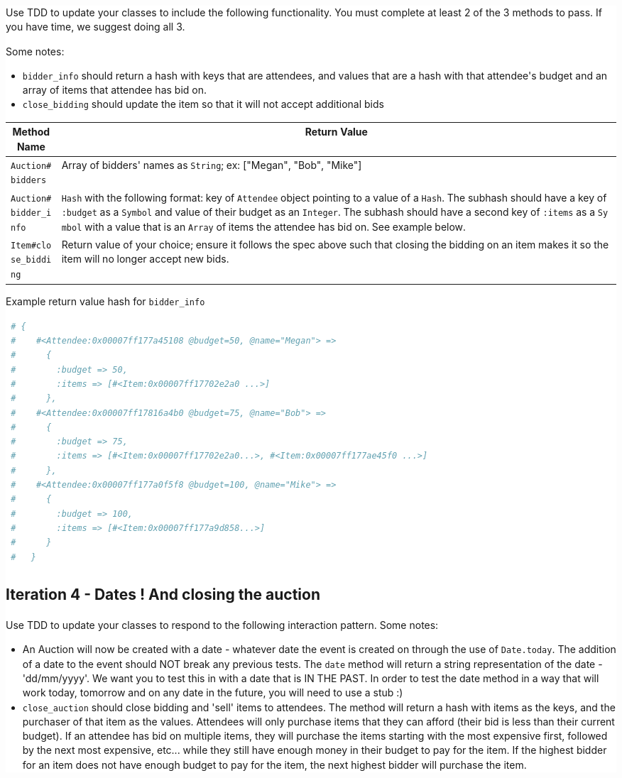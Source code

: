 Use TDD to update your classes to include the following functionality. You must complete at least 2 of the 3 methods to pass. If you have time, we suggest doing all 3. 

Some notes:
- `bidder_info` should return a hash with keys that are attendees, and values that are a hash with that attendee's budget and an array of items that attendee has bid on.
- `close_bidding` should update the item so that it will not accept additional bids

| Method Name | Return Value |
| ----------- | ------------ |
| `Auction#bidders` | Array of bidders' names as `String`; ex: ["Megan", "Bob", "Mike"] |
| `Auction#bidder_info` | `Hash` with the following format: key of `Attendee` object pointing to a value of a `Hash`. The subhash should have a key of `:budget` as a `Symbol` and value of their budget as an `Integer`. The subhash should have a second key of `:items` as a `Symbol` with a value that is an `Array` of items the attendee has bid on. See example below. |
| `Item#close_bidding` | Return value of your choice; ensure it follows the spec above such that closing the bidding on an item makes it so the item will no longer accept new bids. |

Example return value hash for `bidder_info`
```ruby
 # {
 #    #<Attendee:0x00007ff177a45108 @budget=50, @name="Megan"> =>
 #      {
 #        :budget => 50,
 #        :items => [#<Item:0x00007ff17702e2a0 ...>]
 #      },
 #    #<Attendee:0x00007ff17816a4b0 @budget=75, @name="Bob"> =>
 #      {
 #        :budget => 75,
 #        :items => [#<Item:0x00007ff17702e2a0...>, #<Item:0x00007ff177ae45f0 ...>]
 #      },
 #    #<Attendee:0x00007ff177a0f5f8 @budget=100, @name="Mike"> =>
 #      {
 #        :budget => 100,
 #        :items => [#<Item:0x00007ff177a9d858...>]
 #      }
 #   }
 ```

## Iteration 4 - Dates ! And closing the auction

Use TDD to update your classes to respond to the following interaction pattern.  Some notes:
- An Auction will now be created with a date - whatever date the event is created on through the use of `Date.today`. The addition of a date to the event should NOT break any previous tests.  The `date` method will return a string representation of the date - 'dd/mm/yyyy'. We want you to test this in with a date that is IN THE PAST. In order to test the date method in a way that will work today, tomorrow and on any date in the future, you will need to use a stub :)
- `close_auction` should close bidding and 'sell' items to attendees.  The method will return a hash with items as the keys, and the purchaser of that item as the values. Attendees will only purchase items that they can afford (their bid is less than their current budget).  If an attendee has bid on multiple items, they will purchase the items starting with the most expensive first, followed by the next most expensive, etc... while they still have enough money in their budget to pay for the item.  If the highest bidder for an item does not have enough budget to pay for the item, the next highest bidder will purchase the item.
